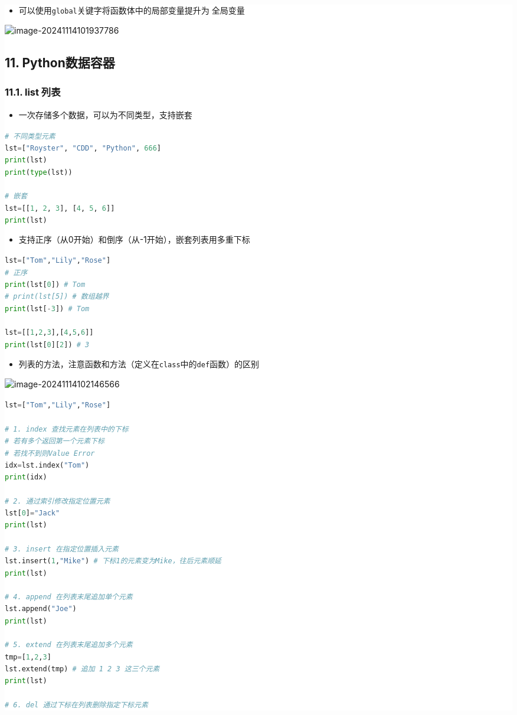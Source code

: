 * 可以使用`global`关键字将函数体中的局部变量提升为	全局变量

![image-20241114101937786](https://gitee.com/RoysterCDD/figurebed/raw/master/img/image-20241114101937786.png)



## 11. Python数据容器

### 11.1. list 列表

* 一次存储多个数据，可以为不同类型，支持嵌套

``` python
# 不同类型元素
lst=["Royster", "CDD", "Python", 666]
print(lst)
print(type(lst))

# 嵌套
lst=[[1, 2, 3], [4, 5, 6]]
print(lst)
```

* 支持正序（从0开始）和倒序（从-1开始），嵌套列表用多重下标

``` python
lst=["Tom","Lily","Rose"]
# 正序
print(lst[0]) # Tom
# print(lst[5]) # 数组越界
print(lst[-3]) # Tom

lst=[[1,2,3],[4,5,6]]
print(lst[0][2]) # 3
```

* 列表的方法，注意函数和方法（定义在`class`中的`def`函数）的区别

![image-20241114102146566](https://gitee.com/RoysterCDD/figurebed/raw/master/img/image-20241114102146566.png)

``` python
lst=["Tom","Lily","Rose"]

# 1. index 查找元素在列表中的下标
# 若有多个返回第一个元素下标
# 若找不到则Value Error
idx=lst.index("Tom")
print(idx)

# 2. 通过索引修改指定位置元素
lst[0]="Jack"
print(lst)

# 3. insert 在指定位置插入元素
lst.insert(1,"Mike") # 下标1的元素变为Mike，往后元素顺延
print(lst)

# 4. append 在列表末尾追加单个元素
lst.append("Joe")
print(lst)

# 5. extend 在列表末尾追加多个元素
tmp=[1,2,3]
lst.extend(tmp) # 追加 1 2 3 这三个元素
print(lst)

# 6. del 通过下标在列表删除指定下标元素
```